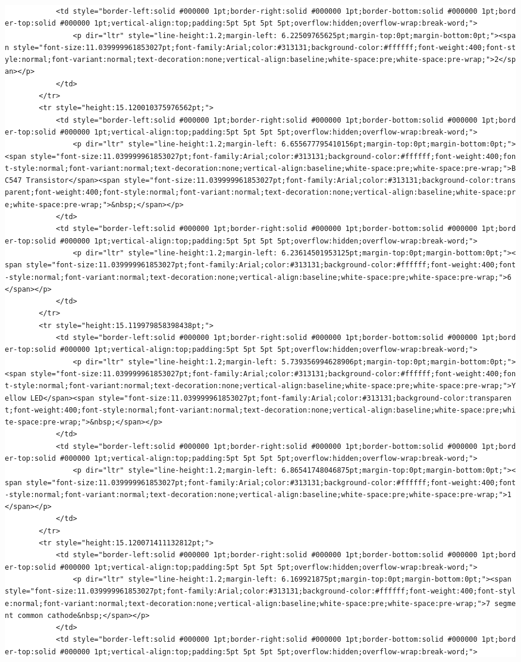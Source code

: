                 <td style="border-left:solid #000000 1pt;border-right:solid #000000 1pt;border-bottom:solid #000000 1pt;border-top:solid #000000 1pt;vertical-align:top;padding:5pt 5pt 5pt 5pt;overflow:hidden;overflow-wrap:break-word;">
                    <p dir="ltr" style="line-height:1.2;margin-left: 6.22509765625pt;margin-top:0pt;margin-bottom:0pt;"><span style="font-size:11.039999961853027pt;font-family:Arial;color:#313131;background-color:#ffffff;font-weight:400;font-style:normal;font-variant:normal;text-decoration:none;vertical-align:baseline;white-space:pre;white-space:pre-wrap;">2</span></p>
                </td>
            </tr>
            <tr style="height:15.120010375976562pt;">
                <td style="border-left:solid #000000 1pt;border-right:solid #000000 1pt;border-bottom:solid #000000 1pt;border-top:solid #000000 1pt;vertical-align:top;padding:5pt 5pt 5pt 5pt;overflow:hidden;overflow-wrap:break-word;">
                    <p dir="ltr" style="line-height:1.2;margin-left: 6.655677795410156pt;margin-top:0pt;margin-bottom:0pt;"><span style="font-size:11.039999961853027pt;font-family:Arial;color:#313131;background-color:#ffffff;font-weight:400;font-style:normal;font-variant:normal;text-decoration:none;vertical-align:baseline;white-space:pre;white-space:pre-wrap;">BC547 Transistor</span><span style="font-size:11.039999961853027pt;font-family:Arial;color:#313131;background-color:transparent;font-weight:400;font-style:normal;font-variant:normal;text-decoration:none;vertical-align:baseline;white-space:pre;white-space:pre-wrap;">&nbsp;</span></p>
                </td>
                <td style="border-left:solid #000000 1pt;border-right:solid #000000 1pt;border-bottom:solid #000000 1pt;border-top:solid #000000 1pt;vertical-align:top;padding:5pt 5pt 5pt 5pt;overflow:hidden;overflow-wrap:break-word;">
                    <p dir="ltr" style="line-height:1.2;margin-left: 6.23614501953125pt;margin-top:0pt;margin-bottom:0pt;"><span style="font-size:11.039999961853027pt;font-family:Arial;color:#313131;background-color:#ffffff;font-weight:400;font-style:normal;font-variant:normal;text-decoration:none;vertical-align:baseline;white-space:pre;white-space:pre-wrap;">6</span></p>
                </td>
            </tr>
            <tr style="height:15.119979858398438pt;">
                <td style="border-left:solid #000000 1pt;border-right:solid #000000 1pt;border-bottom:solid #000000 1pt;border-top:solid #000000 1pt;vertical-align:top;padding:5pt 5pt 5pt 5pt;overflow:hidden;overflow-wrap:break-word;">
                    <p dir="ltr" style="line-height:1.2;margin-left: 5.739356994628906pt;margin-top:0pt;margin-bottom:0pt;"><span style="font-size:11.039999961853027pt;font-family:Arial;color:#313131;background-color:#ffffff;font-weight:400;font-style:normal;font-variant:normal;text-decoration:none;vertical-align:baseline;white-space:pre;white-space:pre-wrap;">Yellow LED</span><span style="font-size:11.039999961853027pt;font-family:Arial;color:#313131;background-color:transparent;font-weight:400;font-style:normal;font-variant:normal;text-decoration:none;vertical-align:baseline;white-space:pre;white-space:pre-wrap;">&nbsp;</span></p>
                </td>
                <td style="border-left:solid #000000 1pt;border-right:solid #000000 1pt;border-bottom:solid #000000 1pt;border-top:solid #000000 1pt;vertical-align:top;padding:5pt 5pt 5pt 5pt;overflow:hidden;overflow-wrap:break-word;">
                    <p dir="ltr" style="line-height:1.2;margin-left: 6.86541748046875pt;margin-top:0pt;margin-bottom:0pt;"><span style="font-size:11.039999961853027pt;font-family:Arial;color:#313131;background-color:#ffffff;font-weight:400;font-style:normal;font-variant:normal;text-decoration:none;vertical-align:baseline;white-space:pre;white-space:pre-wrap;">1</span></p>
                </td>
            </tr>
            <tr style="height:15.120071411132812pt;">
                <td style="border-left:solid #000000 1pt;border-right:solid #000000 1pt;border-bottom:solid #000000 1pt;border-top:solid #000000 1pt;vertical-align:top;padding:5pt 5pt 5pt 5pt;overflow:hidden;overflow-wrap:break-word;">
                    <p dir="ltr" style="line-height:1.2;margin-left: 6.169921875pt;margin-top:0pt;margin-bottom:0pt;"><span style="font-size:11.039999961853027pt;font-family:Arial;color:#313131;background-color:#ffffff;font-weight:400;font-style:normal;font-variant:normal;text-decoration:none;vertical-align:baseline;white-space:pre;white-space:pre-wrap;">7 segment common cathode&nbsp;</span></p>
                </td>
                <td style="border-left:solid #000000 1pt;border-right:solid #000000 1pt;border-bottom:solid #000000 1pt;border-top:solid #000000 1pt;vertical-align:top;padding:5pt 5pt 5pt 5pt;overflow:hidden;overflow-wrap:break-word;">